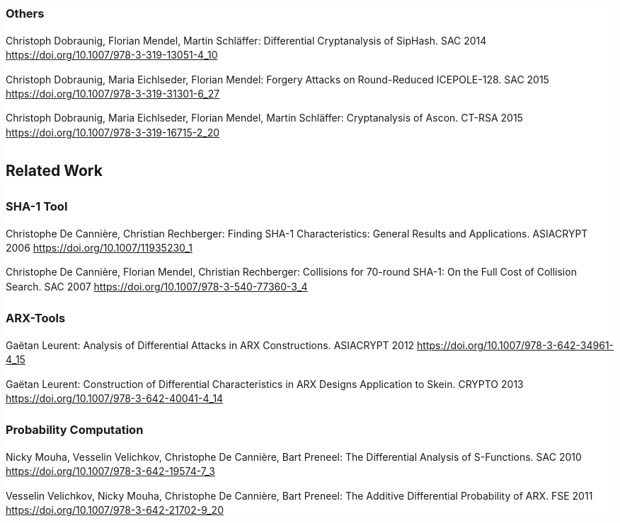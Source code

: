
### Others

Christoph Dobraunig, Florian Mendel, Martin Schläffer: Differential Cryptanalysis of SipHash. SAC 2014 https://doi.org/10.1007/978-3-319-13051-4_10

Christoph Dobraunig, Maria Eichlseder, Florian Mendel: Forgery Attacks on Round-Reduced ICEPOLE-128. SAC 2015 https://doi.org/10.1007/978-3-319-31301-6_27

Christoph Dobraunig, Maria Eichlseder, Florian Mendel, Martin Schläffer: Cryptanalysis of Ascon. CT-RSA 2015 https://doi.org/10.1007/978-3-319-16715-2_20


## Related Work


### SHA-1 Tool

Christophe De Cannière, Christian Rechberger: Finding SHA-1 Characteristics: General Results and Applications. ASIACRYPT 2006 https://doi.org/10.1007/11935230_1

Christophe De Cannière, Florian Mendel, Christian Rechberger: Collisions for 70-round SHA-1: On the Full Cost of Collision Search. SAC 2007 https://doi.org/10.1007/978-3-540-77360-3_4


### ARX-Tools

Gaëtan Leurent: Analysis of Differential Attacks in ARX Constructions. ASIACRYPT 2012 https://doi.org/10.1007/978-3-642-34961-4_15

Gaëtan Leurent: Construction of Differential Characteristics in ARX Designs Application to Skein. CRYPTO 2013 https://doi.org/10.1007/978-3-642-40041-4_14


### Probability Computation

Nicky Mouha, Vesselin Velichkov, Christophe De Cannière, Bart Preneel: The Differential Analysis of S-Functions. SAC 2010 https://doi.org/10.1007/978-3-642-19574-7_3

Vesselin Velichkov, Nicky Mouha, Christophe De Cannière, Bart Preneel: The Additive Differential Probability of ARX. FSE 2011 https://doi.org/10.1007/978-3-642-21702-9_20

